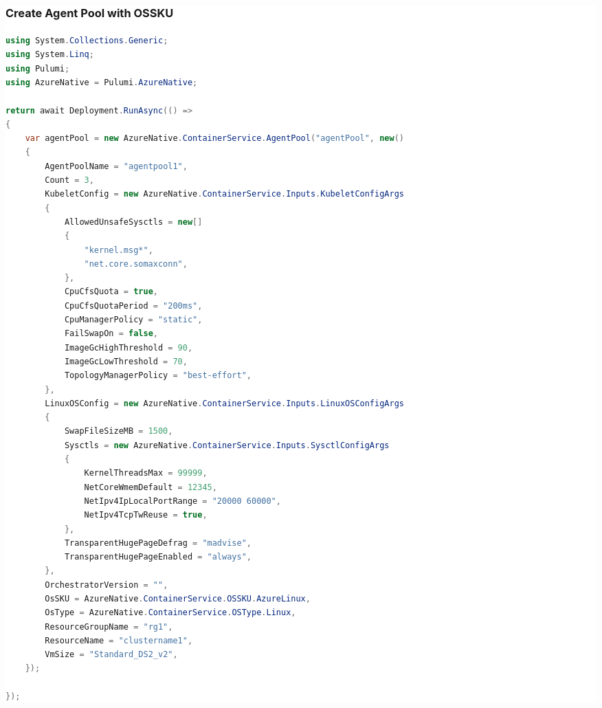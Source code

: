 


### Create Agent Pool with OSSKU


<div>
<pulumi-choosable type="language" values="csharp">

```csharp
using System.Collections.Generic;
using System.Linq;
using Pulumi;
using AzureNative = Pulumi.AzureNative;

return await Deployment.RunAsync(() => 
{
    var agentPool = new AzureNative.ContainerService.AgentPool("agentPool", new()
    {
        AgentPoolName = "agentpool1",
        Count = 3,
        KubeletConfig = new AzureNative.ContainerService.Inputs.KubeletConfigArgs
        {
            AllowedUnsafeSysctls = new[]
            {
                "kernel.msg*",
                "net.core.somaxconn",
            },
            CpuCfsQuota = true,
            CpuCfsQuotaPeriod = "200ms",
            CpuManagerPolicy = "static",
            FailSwapOn = false,
            ImageGcHighThreshold = 90,
            ImageGcLowThreshold = 70,
            TopologyManagerPolicy = "best-effort",
        },
        LinuxOSConfig = new AzureNative.ContainerService.Inputs.LinuxOSConfigArgs
        {
            SwapFileSizeMB = 1500,
            Sysctls = new AzureNative.ContainerService.Inputs.SysctlConfigArgs
            {
                KernelThreadsMax = 99999,
                NetCoreWmemDefault = 12345,
                NetIpv4IpLocalPortRange = "20000 60000",
                NetIpv4TcpTwReuse = true,
            },
            TransparentHugePageDefrag = "madvise",
            TransparentHugePageEnabled = "always",
        },
        OrchestratorVersion = "",
        OsSKU = AzureNative.ContainerService.OSSKU.AzureLinux,
        OsType = AzureNative.ContainerService.OSType.Linux,
        ResourceGroupName = "rg1",
        ResourceName = "clustername1",
        VmSize = "Standard_DS2_v2",
    });

});


```
